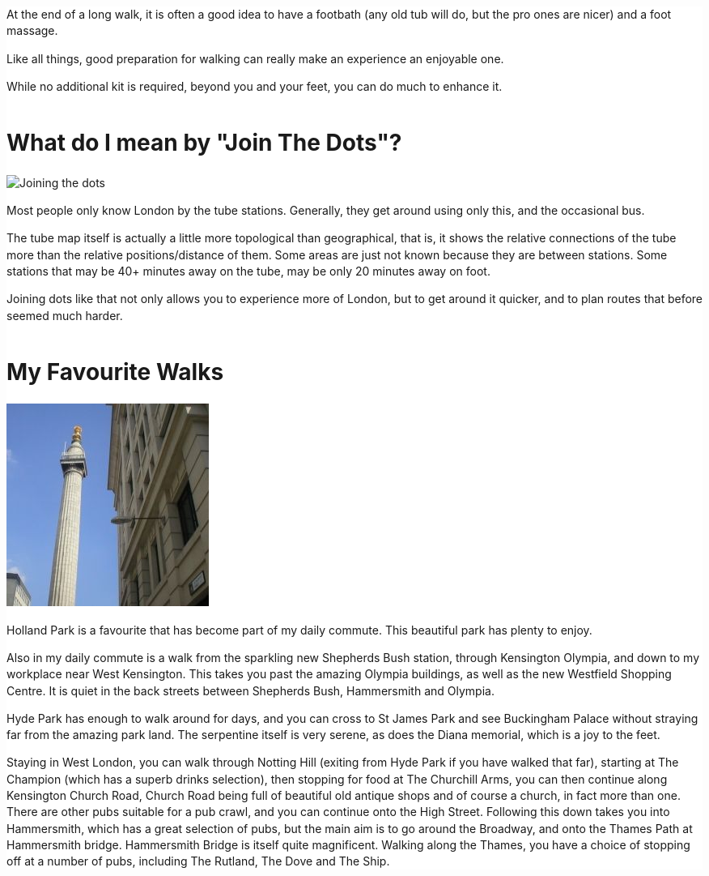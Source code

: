 At the end of a long walk, it is often a good idea to have a footbath (any old tub will do, but the pro ones are nicer) and a foot massage.

Like all things, good preparation for walking can really make an experience an enjoyable one.

While no additional kit is required, beyond you and your feet, you can do much to enhance it.

# What do I mean by "Join The Dots"?

![Joining the dots](/galleries/2008-07-16-london-walking-routes/join-tube-dots.png)

Most people only know London by the tube stations. Generally, they get around using only this, and the occasional bus.

The tube map itself is actually a little more topological than geographical, that is, it shows the relative connections of the tube more than the relative positions/distance of them. Some areas are just not known because they are between stations. Some stations that may be 40+ minutes away on the tube, may be only 20 minutes away on foot.

Joining dots like that not only allows you to experience more of London, but to get around it quicker, and to plan routes that before seemed much harder.

# My Favourite Walks

![Monument - it has a lot of stairs!](/galleries/2008-07-16-london-walking-routes/monument-london.jpg)

Holland Park is a favourite that has become part of my daily commute. This beautiful park has plenty to enjoy.

Also in my daily commute is a walk from the sparkling new Shepherds Bush station, through Kensington Olympia, and down to my workplace near West Kensington. This takes you past the amazing Olympia buildings, as well as the new Westfield Shopping Centre. It is quiet in the back streets between Shepherds Bush, Hammersmith and Olympia.

Hyde Park has enough to walk around for days, and you can cross to St James Park and see Buckingham Palace without straying far from the amazing park land. The serpentine itself is very serene, as does the Diana memorial, which is a joy to the feet.

Staying in West London, you can walk through Notting Hill (exiting from Hyde Park if you have walked that far), starting at The Champion (which has a superb drinks selection), then stopping for food at The Churchill Arms, you can then continue along Kensington Church Road, Church Road being full of beautiful old antique shops and of course a church, in fact more than one. There are other pubs suitable for a pub crawl, and you can continue onto the High Street. Following this down takes you into Hammersmith, which has a great selection of pubs, but the main aim is to go around the Broadway, and onto the Thames Path at Hammersmith bridge. Hammersmith Bridge is itself quite magnificent. Walking along the Thames, you have a choice of stopping off at a number of pubs, including The Rutland, The Dove and The Ship.
